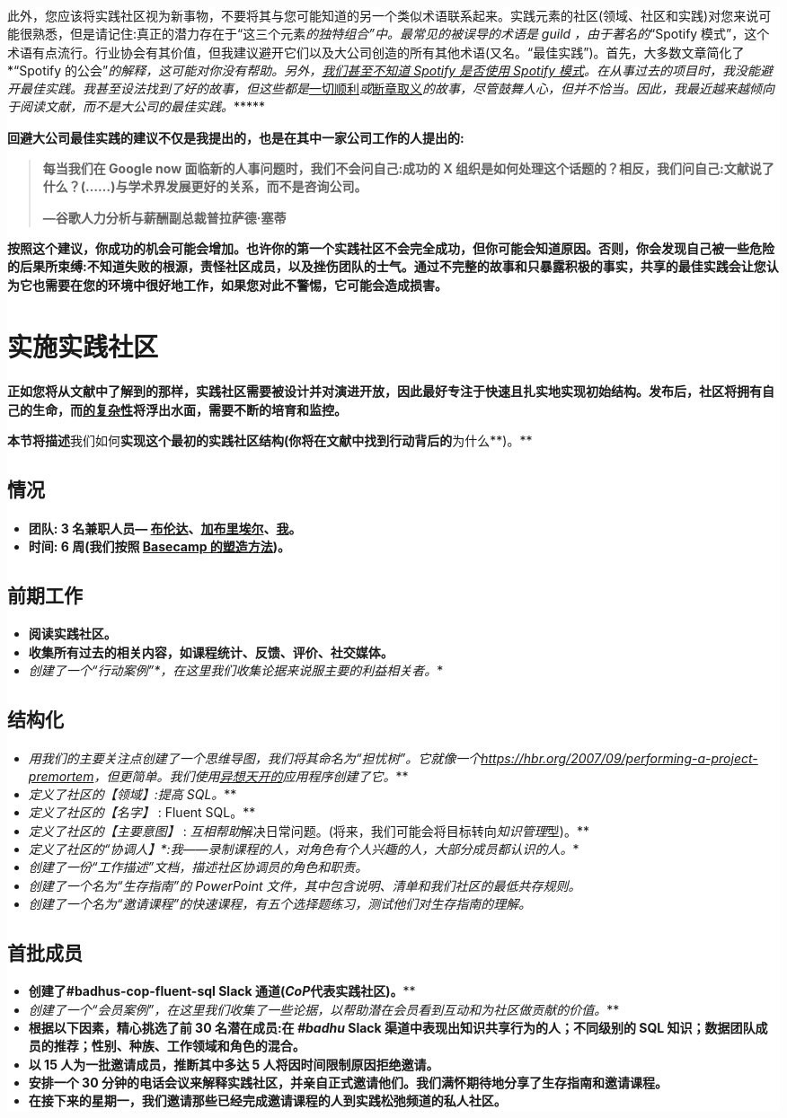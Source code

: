 此外，您应该将实践社区视为新事物，不要将其与您可能知道的另一个类似术语联系起来。实践元素的社区(领域、社区和实践)对您来说可能很熟悉，但是请记住:真正的潜力存在于“这三个元素*的独特组合”中。最常见的被误导的术语是 *guild* ，由于著名的*“Spotify 模式”，这个术语有点流行。行业协会有其价值，但我建议避开它们以及大公司创造的所有其他术语(又名。“最佳实践”)。首先，大多数文章简化了*“Spotify 的公会”*的解释，这可能对你没有帮助。另外，[我们甚至不知道 Spotify 是否使用 Spotify 模式](https://www.agility11.com/blog/2020/6/22/spotify-doesnt-use-the-spotify-model)。在从事过去的项目时，我没能避开最佳实践。我甚至设法找到了好的故事，但这些都是*[一切顺利](https://medium.com/airbnb-engineering/how-airbnb-democratizes-data-science-with-data-university-3eccc71e073a)*或*[断章取义](https://www.norulesrules.com/)*的故事，尽管鼓舞人心，但并不恰当。因此，我最近越来越倾向于阅读文献，而不是大公司的最佳实践。******

**回避大公司最佳实践的建议不仅是我提出的，也是在其中一家公司工作的人提出的:**

> **每当我们在 Google now 面临新的人事问题时，我们不会问自己:成功的 X 组织是如何处理这个话题的？相反，我们问自己:文献说了什么？(……)与学术界发展更好的关系，而不是咨询公司。**
> 
> **—谷歌人力分析与薪酬副总裁普拉萨德·塞蒂**

**按照这个建议，你成功的机会可能会增加。也许你的第一个实践社区不会完全成功，但你可能会知道原因。否则，你会发现自己被一些危险的后果所束缚:不知道失败的根源，责怪社区成员，以及挫伤团队的士气。通过不完整的故事和只暴露积极的事实，共享的最佳实践会让您认为它也需要在您的环境中很好地工作，如果您对此不警惕，它可能会造成损害。**

# **实施实践社区**

**正如您将从文献中了解到的那样，实践社区需要被设计并对演进开放，因此最好专注于快速且扎实地实现初始结构。发布后，社区将拥有自己的生命，而[的复杂性](https://en.wikipedia.org/wiki/Complexity)将浮出水面，需要不断的培育和监控。**

**本节将描述**我们如何**实现这个最初的实践社区结构(你将在文献中找到行动背后的**为什么**)。**

## **情况**

*   ****团队:** 3 名兼职人员— [布伦达](https://www.linkedin.com/in/brenda-borges-b6aa15171/)、[加布里埃尔](https://www.linkedin.com/in/gabrielle-rodriguesmia/)、[我](https://www.linkedin.com/in/brunohanai/)。**
*   ****时间:** 6 周(我们按照 [Basecamp 的塑造方法](https://basecamp.com/shapeup/webbook))。**

## **前期工作**

*   **阅读实践社区。**
*   **收集所有过去的相关内容，如课程统计、反馈、评价、社交媒体。**
*   **创建了一个*“行动案例”*，在这里我们收集论据来说服主要的利益相关者。**

## **结构化**

*   **用我们的主要关注点创建了一个思维导图，我们将其命名为*“担忧树”*。它就像一个<https://hbr.org/2007/09/performing-a-project-premortem>*，但更简单。我们使用[异想天开的](http://whimsical.com)应用程序创建了它。***
*   ***定义了社区的*【领域】*:提高 SQL。***
*   **定义了社区的*【名字】* : Fluent SQL。**
*   **定义了社区的*【主要意图】* : *互相帮助*解决日常问题。(将来，我们可能会将目标转向*知识管理*型)。**
*   **定义了社区的*“协调人】*:我——录制课程的人，对角色有个人兴趣的人，大部分成员都认识的人。**
*   **创建了一份*“工作描述”*文档，描述社区协调员的角色和职责。**
*   **创建了一个名为*“生存指南”*的 PowerPoint 文件，其中包含说明、清单和我们社区的最低共存规则。**
*   **创建了一个名为*“邀请课程”*的快速课程，有五个选择题练习，测试他们对生存指南的理解。**

## **首批成员**

*   **创建了#badhus-cop-fluent-sql Slack 通道(*CoP*代表实践社区)。****
*   ***创建了一个*“会员案例”*，在这里我们收集了一些论据，以帮助潜在会员看到互动和为社区做贡献的价值。***
*   **根据以下因素，精心挑选了前 30 名潜在成员:在 *#badhu* Slack 渠道中表现出知识共享行为的人；不同级别的 SQL 知识；数据团队成员的推荐；性别、种族、工作领域和角色的混合。**
*   **以 15 人为一批邀请成员，推断其中多达 5 人将因时间限制原因拒绝邀请。**
*   **安排一个 30 分钟的电话会议来解释实践社区，并亲自正式邀请他们。我们满怀期待地分享了生存指南和邀请课程。**
*   **在接下来的星期一，我们邀请那些已经完成邀请课程的人到实践松弛频道的私人社区。**
